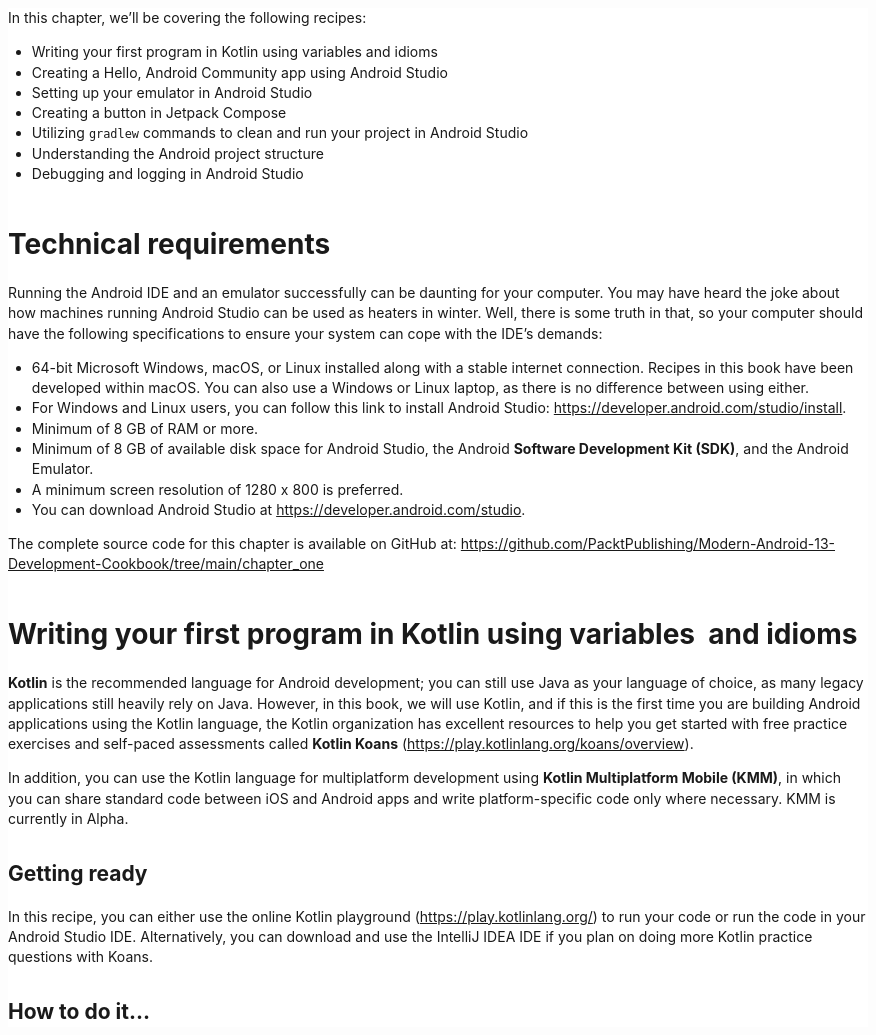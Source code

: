 In this chapter, we’ll be covering the following recipes:

- Writing your first program in Kotlin using variables and idioms
- Creating a Hello, Android Community app using Android Studio
- Setting up your emulator in Android Studio
- Creating a button in Jetpack Compose
- Utilizing `gradlew` commands to clean and run your project in Android Studio
- Understanding the Android project structure
- Debugging and logging in Android Studio

# Technical requirements

Running the Android IDE and an emulator successfully can be daunting for your computer. You may have heard the joke about how machines running Android Studio can be used as heaters in winter. Well, there is some truth in that, so your computer should have the following specifications to ensure your system can cope with the IDE’s demands:

- 64-bit Microsoft Windows, macOS, or Linux installed along with a stable internet connection. Recipes in this book have been developed within macOS. You can also use a Windows or Linux laptop, as there is no difference between using either.
- For Windows and Linux users, you can follow this link to install Android Studio: https://developer.android.com/studio/install.
- Minimum of 8 GB of RAM or more.
- Minimum of 8 GB of available disk space for Android Studio, the Android **Software Development Kit (SDK)**, and the Android Emulator.
- A minimum screen resolution of 1280 x 800 is preferred.
- You can download Android Studio at https://developer.android.com/studio.

The complete source code for this chapter is available on GitHub at: https://github.com/PacktPublishing/Modern-Android-13-Development-Cookbook/tree/main/chapter_one

# Writing your first program in Kotlin using variables  and idioms

**Kotlin** is the recommended language for Android development; you can still use Java as your language of choice, as many legacy applications still heavily rely on Java. However, in this book, we will use Kotlin, and if this is the first time you are building Android applications using the Kotlin language, the Kotlin organization has excellent resources to help you get started with free practice exercises and self-paced assessments called **Kotlin Koans** (https://play.kotlinlang.org/koans/overview).

In addition, you can use the Kotlin language for multiplatform development using **Kotlin Multiplatform Mobile (KMM)**, in which you can share standard code between iOS and Android apps and write platform-specific code only where necessary. KMM is currently in Alpha.

## Getting ready

In this recipe, you can either use the online Kotlin playground (https://play.kotlinlang.org/) to run your code or run the code in your Android Studio IDE. Alternatively, you can download and use the IntelliJ IDEA IDE if you plan on doing more Kotlin practice questions with Koans.

## How to do it…
